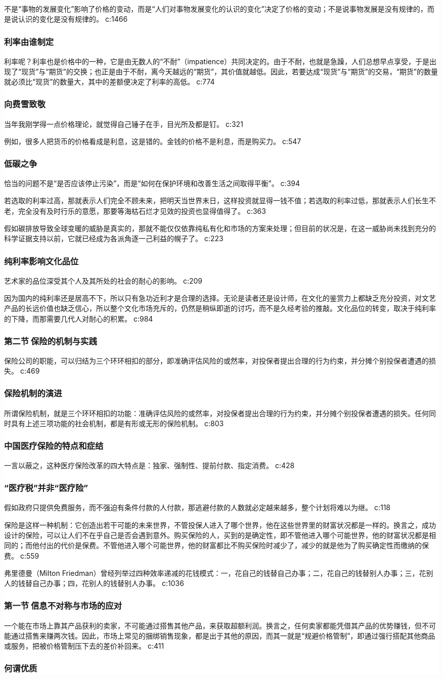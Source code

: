 不是“事物的发展变化”影响了价格的变动，而是“人们对事物发展变化的认识的变化”决定了价格的变动；不是说事物发展是没有规律的，而是说认识的变化是没有规律的。 c:1466

### 利率由谁制定

利率呢？利率也是价格中的一种，它是由无数人的“不耐”（impatience）共同决定的。由于不耐，也就是急躁，人们总想早点享受，于是出现了“现货”与“期货”的交换；也正是由于不耐，离今天越远的“期货”，其价值就越低。因此，若要达成“现货”与“期货”的交易，“期货”的数量就必须比“现货”的数量大，其中的差额便决定了利率的高低。 c:774

### 向费雪致敬

当年我刚学得一点价格理论，就觉得自己锤子在手，目光所及都是钉。 c:321

例如，很多人把货币的价格看成是利息，这是错的。金钱的价格不是利息，而是购买力。 c:547

### 低碳之争

恰当的问题不是“是否应该停止污染”，而是“如何在保护环境和改善生活之间取得平衡”。 c:394

若选取的利率过高，那就表示人们完全不顾未来，把明天当世界末日，这样投资就显得一钱不值；若选取的利率过低，那就表示人们长生不老，完全没有及时行乐的意愿，那要等海枯石烂才见效的投资也显得值得了。 c:363

假如碳排放导致全球变暖的威胁是真实的，那就不能仅仅依靠纯私有化和市场的方案来处理；但目前的状况是，在这一威胁尚未找到充分的科学证据支持以前，它就已经成为各派角逐一己利益的幌子了。 c:223

### 纯利率影响文化品位

艺术家的品位深受其个人及其所处的社会的耐心的影响。 c:209

因为国内的纯利率还是居高不下，所以只有急功近利才是合理的选择。无论是读者还是设计师，在文化的鉴赏力上都缺乏充分投资，对文艺产品的长远价值也缺乏信心，所以整个文化市场充斥的，仍然是稍纵即逝的讨巧，而不是久经考验的推敲。文化品位的转变，取决于纯利率的下降，而那需要几代人对耐心的积累。 c:984

### 第二节 保险的机制与实践

保险公司的职能，可以归结为三个环环相扣的部分，即准确评估风险的或然率，对投保者提出合理的行为约束，并分摊个别投保者遭遇的损失。 c:469

### 保险机制的演进

所谓保险机制，就是三个环环相扣的功能：准确评估风险的或然率，对投保者提出合理的行为约束，并分摊个别投保者遭遇的损失。任何同时具有上述三项功能的社会机制，都是有形或无形的保险机制。 c:803

### 中国医疗保险的特点和症结

一言以蔽之，这种医疗保险改革的四大特点是：独家、强制性、提前付款、指定消费。 c:428

### “医疗税”并非“医疗险”

假如政府只提供免费服务，而不强迫有条件付款的人付款，那逃避付款的人数就必定越来越多，整个计划将难以为继。 c:118

保险是这样一种机制：它创造出若干可能的未来世界，不管投保人进入了哪个世界，他在这些世界里的财富状况都是一样的。换言之，成功设计的保险，可以让人们不在乎自己是否会遇到意外。购买保险的人，买到的是确定性，即不管他进入哪个可能世界，他的财富状况都是相同的；而他付出的代价是保费。不管他进入哪个可能世界，他的财富都比不购买保险时减少了，减少的就是他为了购买确定性而缴纳的保费。 c:559

弗里德曼（Milton Friedman）曾经列举过四种效率递减的花钱模式：一，花自己的钱替自己办事；二，花自己的钱替别人办事；三，花别人的钱替自己办事；四，花别人的钱替别人办事。 c:1036

### 第一节 信息不对称与市场的应对

一个能在市场上靠其产品获利的卖家，不可能通过搭售其他产品，来获取超额利润。换言之，任何卖家都能凭借其产品的优势赚钱，但不可能通过搭售来赚两次钱。因此，市场上常见的捆绑销售现象，都是出于其他的原因，而其一就是“规避价格管制”，即通过强行搭配其他商品或服务，把被价格管制压下去的差价补回来。 c:411

### 何谓优质
